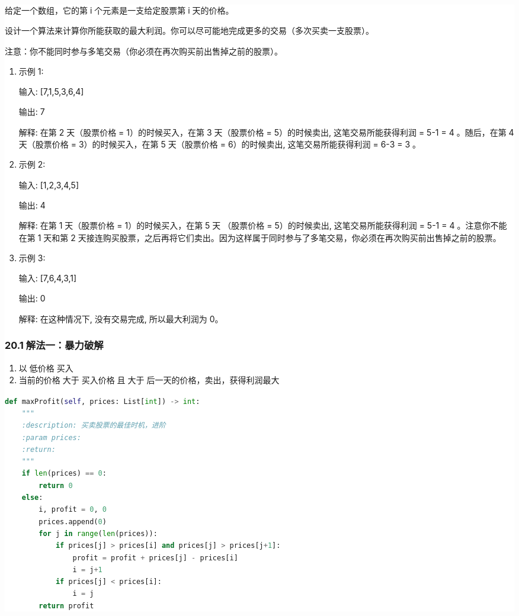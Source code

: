 给定一个数组，它的第 i 个元素是一支给定股票第 i 天的价格。

设计一个算法来计算你所能获取的最大利润。你可以尽可能地完成更多的交易（多次买卖一支股票）。

注意：你不能同时参与多笔交易（你必须在再次购买前出售掉之前的股票）。

1. 示例 1:

   输入: [7,1,5,3,6,4]

   输出: 7

   解释: 在第 2 天（股票价格 = 1）的时候买入，在第 3 天（股票价格 = 5）的时候卖出, 这笔交易所能获得利润 = 5-1 = 4 。随后，在第 4 天（股票价格 = 3）的时候买入，在第 5 天（股票价格 = 6）的时候卖出, 这笔交易所能获得利润 = 6-3 = 3 。

2. 示例 2:

   输入: [1,2,3,4,5]

   输出: 4

   解释: 在第 1 天（股票价格 = 1）的时候买入，在第 5 天 （股票价格 = 5）的时候卖出, 这笔交易所能获得利润 = 5-1 = 4 。注意你不能在第 1 天和第 2 天接连购买股票，之后再将它们卖出。因为这样属于同时参与了多笔交易，你必须在再次购买前出售掉之前的股票。

3. 示例 3:

   输入: [7,6,4,3,1]

   输出: 0

   解释: 在这种情况下, 没有交易完成, 所以最大利润为 0。



### 20.1 解法一：暴力破解

1. 以 低价格 买入
2. 当前的价格 大于 买入价格 且 大于 后一天的价格，卖出，获得利润最大

```python
def maxProfit(self, prices: List[int]) -> int:
    """
    :description: 买卖股票的最佳时机，进阶
    :param prices:
    :return:
    """
    if len(prices) == 0:
        return 0
    else:
        i, profit = 0, 0
        prices.append(0)
        for j in range(len(prices)):
            if prices[j] > prices[i] and prices[j] > prices[j+1]:
                profit = profit + prices[j] - prices[i]
                i = j+1
            if prices[j] < prices[i]:
                i = j
        return profit
```
